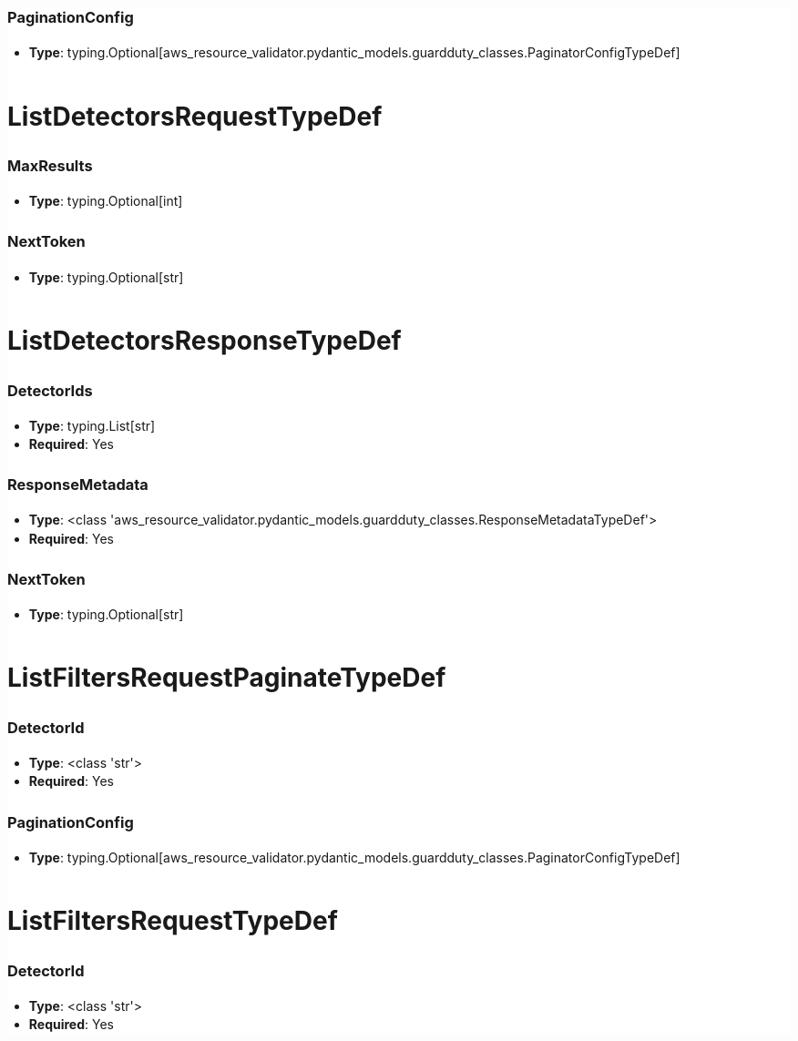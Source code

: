 ### PaginationConfig
- **Type**: typing.Optional[aws_resource_validator.pydantic_models.guardduty_classes.PaginatorConfigTypeDef]


# ListDetectorsRequestTypeDef

### MaxResults
- **Type**: typing.Optional[int]

### NextToken
- **Type**: typing.Optional[str]


# ListDetectorsResponseTypeDef

### DetectorIds
- **Type**: typing.List[str]
- **Required**: Yes

### ResponseMetadata
- **Type**: <class 'aws_resource_validator.pydantic_models.guardduty_classes.ResponseMetadataTypeDef'>
- **Required**: Yes

### NextToken
- **Type**: typing.Optional[str]


# ListFiltersRequestPaginateTypeDef

### DetectorId
- **Type**: <class 'str'>
- **Required**: Yes

### PaginationConfig
- **Type**: typing.Optional[aws_resource_validator.pydantic_models.guardduty_classes.PaginatorConfigTypeDef]


# ListFiltersRequestTypeDef

### DetectorId
- **Type**: <class 'str'>
- **Required**: Yes

